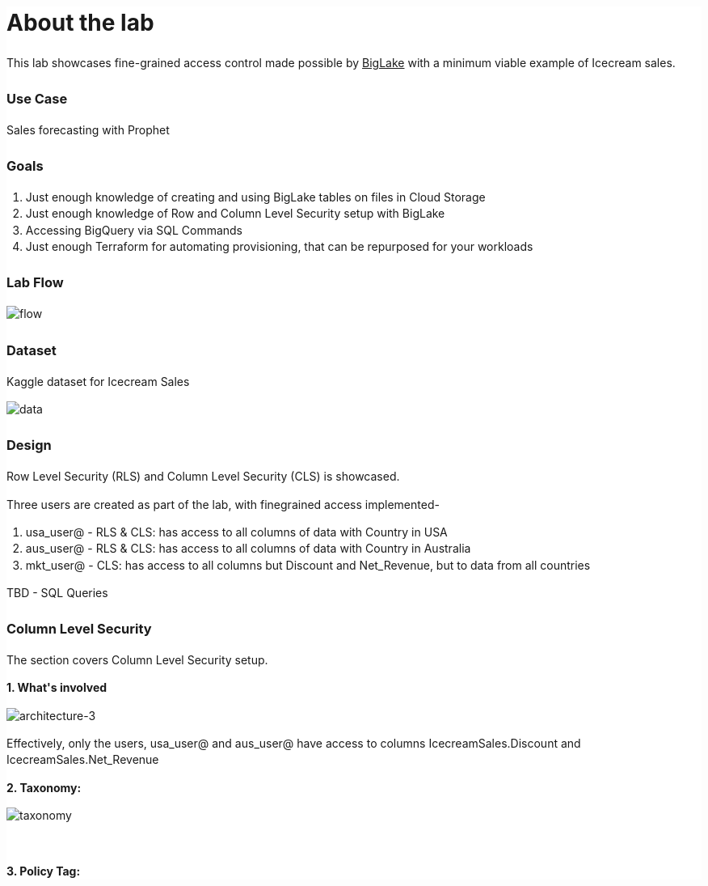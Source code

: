 
# About the lab<br>
This lab showcases fine-grained access control made possible by [BigLake](https://cloud.google.com/bigquery/docs/biglake-intro) with a minimum viable example of Icecream sales. 

### Use Case
Sales forecasting with Prophet

### Goals
1. Just enough knowledge of creating and using BigLake tables on files in Cloud Storage
2. Just enough knowledge of Row and Column Level Security setup with BigLake
3. Accessing BigQuery via SQL Commands
4. Just enough Terraform for automating provisioning, that can be repurposed for your workloads

### Lab Flow
![flow](./images/flow.png) 

### Dataset
Kaggle dataset for Icecream Sales

![data](./images/data.png) 

### Design
Row Level Security (RLS) and Column Level Security (CLS) is showcased. <br>

Three users are created as part of the lab, with finegrained access implemented-
1. usa_user@ - RLS & CLS: has access to all columns of data with Country in USA
2. aus_user@ - RLS & CLS: has access to all columns of data with Country in Australia
3. mkt_user@ - CLS: has access to all columns but Discount and Net_Revenue, but to data from all countries

TBD - SQL Queries

### Column Level Security 
The section covers Column Level Security setup.<br>

**1. What's involved** <br>

![architecture-3](./images/architecture-3.png) 

Effectively, only the users, usa_user@ and aus_user@ have access to columns IcecreamSales.Discount and IcecreamSales.Net_Revenue
<br>

**2. Taxonomy:** <br>

![taxonomy](./images/taxonomy.png) 

<br>

**3. Policy Tag:** 
